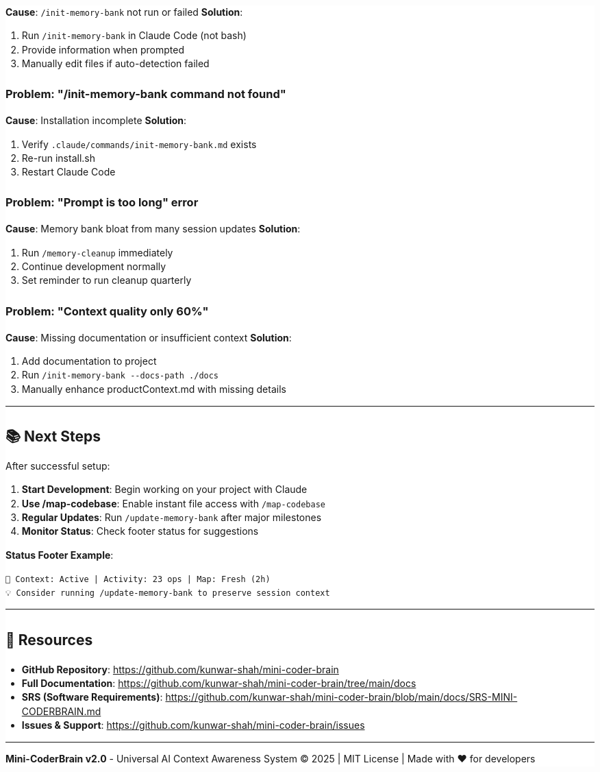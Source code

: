 **Cause**: `/init-memory-bank` not run or failed
**Solution**:
1. Run `/init-memory-bank` in Claude Code (not bash)
2. Provide information when prompted
3. Manually edit files if auto-detection failed

### Problem: "/init-memory-bank command not found"

**Cause**: Installation incomplete
**Solution**:
1. Verify `.claude/commands/init-memory-bank.md` exists
2. Re-run install.sh
3. Restart Claude Code

### Problem: "Prompt is too long" error

**Cause**: Memory bank bloat from many session updates
**Solution**:
1. Run `/memory-cleanup` immediately
2. Continue development normally
3. Set reminder to run cleanup quarterly

### Problem: "Context quality only 60%"

**Cause**: Missing documentation or insufficient context
**Solution**:
1. Add documentation to project
2. Run `/init-memory-bank --docs-path ./docs`
3. Manually enhance productContext.md with missing details

---

## 📚 Next Steps

After successful setup:

1. **Start Development**: Begin working on your project with Claude
2. **Use /map-codebase**: Enable instant file access with `/map-codebase`
3. **Regular Updates**: Run `/update-memory-bank` after major milestones
4. **Monitor Status**: Check footer status for suggestions

**Status Footer Example**:
```
🧠 Context: Active | Activity: 23 ops | Map: Fresh (2h)
💡 Consider running /update-memory-bank to preserve session context
```

---

## 🔗 Resources

- **GitHub Repository**: https://github.com/kunwar-shah/mini-coder-brain
- **Full Documentation**: https://github.com/kunwar-shah/mini-coder-brain/tree/main/docs
- **SRS (Software Requirements)**: https://github.com/kunwar-shah/mini-coder-brain/blob/main/docs/SRS-MINI-CODERBRAIN.md
- **Issues & Support**: https://github.com/kunwar-shah/mini-coder-brain/issues

---

**Mini-CoderBrain v2.0** - Universal AI Context Awareness System
© 2025 | MIT License | Made with ❤️ for developers
